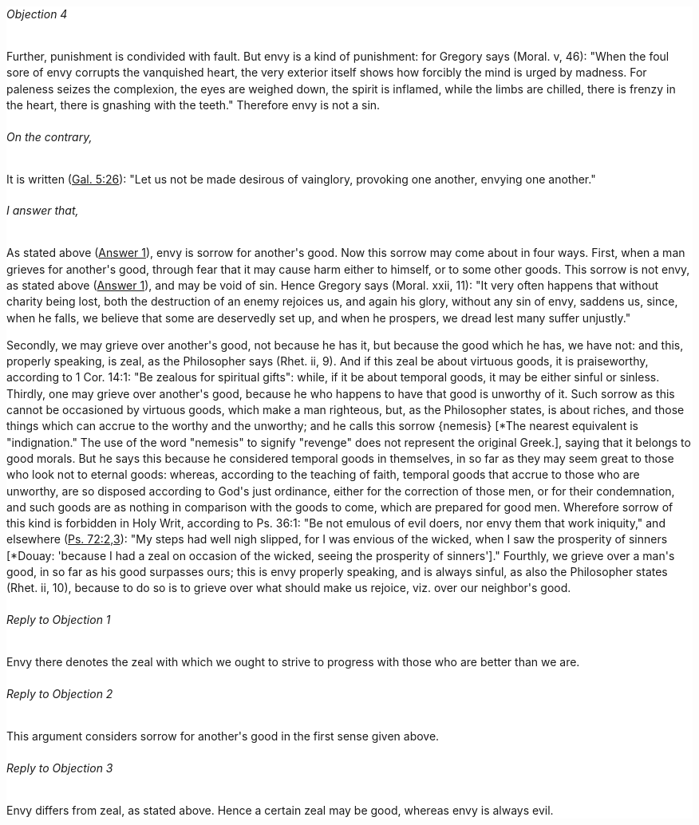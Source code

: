 ###### Objection 4
Further, punishment is condivided with fault. But envy is a kind of punishment: for Gregory says (Moral. v, 46): "When the foul sore of envy corrupts the vanquished heart, the very exterior itself shows how forcibly the mind is urged by madness. For paleness seizes the complexion, the eyes are weighed down, the spirit is inflamed, while the limbs are chilled, there is frenzy in the heart, there is gnashing with the teeth." Therefore envy is not a sin.  

###### On the contrary,
It is written ([Gal. 5:26](http://bible.gospelcom.net/bible?Gal++5:26)): "Let us not be made desirous of vainglory, provoking one another, envying one another."  

###### I answer that,
As stated above ([Answer 1](#1.%20Whether%20envy%20is%20a%20kind%20of%20sorrow?%20)), envy is sorrow for another's good. Now this sorrow may come about in four ways. First, when a man grieves for another's good, through fear that it may cause harm either to himself, or to some other goods. This sorrow is not envy, as stated above ([Answer 1](#1.%20Whether%20envy%20is%20a%20kind%20of%20sorrow?%20)), and may be void of sin. Hence Gregory says (Moral. xxii, 11): "It very often happens that without charity being lost, both the destruction of an enemy rejoices us, and again his glory, without any sin of envy, saddens us, since, when he falls, we believe that some are deservedly set up, and when he prospers, we dread lest many suffer unjustly."  

Secondly, we may grieve over another's good, not because he has it, but because the good which he has, we have not: and this, properly speaking, is zeal, as the Philosopher says (Rhet. ii, 9). And if this zeal be about virtuous goods, it is praiseworthy, according to 1 Cor. 14:1: "Be zealous for spiritual gifts": while, if it be about temporal goods, it may be either sinful or sinless. Thirdly, one may grieve over another's good, because he who happens to have that good is unworthy of it. Such sorrow as this cannot be occasioned by virtuous goods, which make a man righteous, but, as the Philosopher states, is about riches, and those things which can accrue to the worthy and the unworthy; and he calls this sorrow {nemesis} \[\*The nearest equivalent is "indignation." The use of the word "nemesis" to signify "revenge" does not represent the original Greek.\], saying that it belongs to good morals. But he says this because he considered temporal goods in themselves, in so far as they may seem great to those who look not to eternal goods: whereas, according to the teaching of faith, temporal goods that accrue to those who are unworthy, are so disposed according to God's just ordinance, either for the correction of those men, or for their condemnation, and such goods are as nothing in comparison with the goods to come, which are prepared for good men. Wherefore sorrow of this kind is forbidden in Holy Writ, according to Ps. 36:1: "Be not emulous of evil doers, nor envy them that work iniquity," and elsewhere ([Ps. 72:2,3](http://bible.gospelcom.net/bible?Ps++72:2,3)): "My steps had well nigh slipped, for I was envious of the wicked, when I saw the prosperity of sinners \[\*Douay: 'because I had a zeal on occasion of the wicked, seeing the prosperity of sinners'\]." Fourthly, we grieve over a man's good, in so far as his good surpasses ours; this is envy properly speaking, and is always sinful, as also the Philosopher states (Rhet. ii, 10), because to do so is to grieve over what should make us rejoice, viz. over our neighbor's good.  

###### Reply to Objection 1
Envy there denotes the zeal with which we ought to strive to progress with those who are better than we are.  

###### Reply to Objection 2
This argument considers sorrow for another's good in the first sense given above.  

###### Reply to Objection 3
Envy differs from zeal, as stated above. Hence a certain zeal may be good, whereas envy is always evil.  

